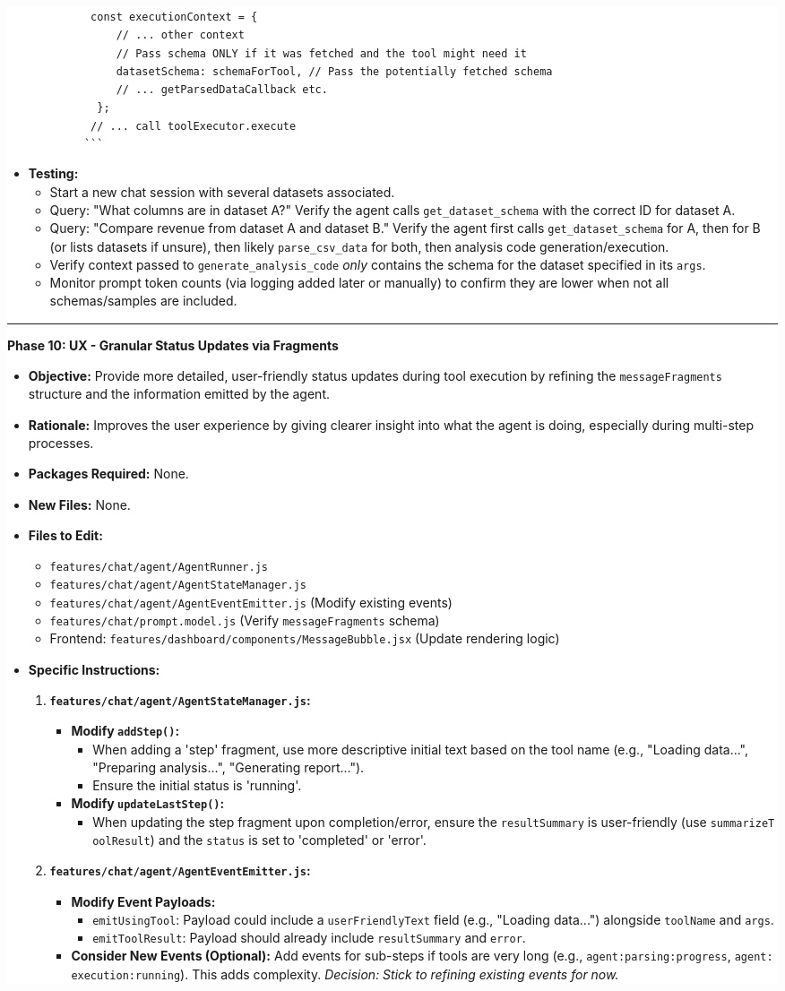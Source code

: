                  const executionContext = {
                     // ... other context
                     // Pass schema ONLY if it was fetched and the tool might need it
                     datasetSchema: schemaForTool, // Pass the potentially fetched schema
                     // ... getParsedDataCallback etc.
                  };
                 // ... call toolExecutor.execute
                ```

*   **Testing:**
    *   Start a new chat session with several datasets associated.
    *   Query: "What columns are in dataset A?" Verify the agent calls `get_dataset_schema` with the correct ID for dataset A.
    *   Query: "Compare revenue from dataset A and dataset B." Verify the agent first calls `get_dataset_schema` for A, then for B (or lists datasets if unsure), then likely `parse_csv_data` for both, then analysis code generation/execution.
    *   Verify context passed to `generate_analysis_code` *only* contains the schema for the dataset specified in its `args`.
    *   Monitor prompt token counts (via logging added later or manually) to confirm they are lower when not all schemas/samples are included.

---

**Phase 10: UX - Granular Status Updates via Fragments**

*   **Objective:** Provide more detailed, user-friendly status updates during tool execution by refining the `messageFragments` structure and the information emitted by the agent.
*   **Rationale:** Improves the user experience by giving clearer insight into what the agent is doing, especially during multi-step processes.
*   **Packages Required:** None.
*   **New Files:** None.
*   **Files to Edit:**
    *   `features/chat/agent/AgentRunner.js`
    *   `features/chat/agent/AgentStateManager.js`
    *   `features/chat/agent/AgentEventEmitter.js` (Modify existing events)
    *   `features/chat/prompt.model.js` (Verify `messageFragments` schema)
    *   Frontend: `features/dashboard/components/MessageBubble.jsx` (Update rendering logic)

*   **Specific Instructions:**

    1.  **`features/chat/agent/AgentStateManager.js`:**
        *   **Modify `addStep()`:**
            *   When adding a 'step' fragment, use more descriptive initial text based on the tool name (e.g., "Loading data...", "Preparing analysis...", "Generating report...").
            *   Ensure the initial status is 'running'.
        *   **Modify `updateLastStep()`:**
            *   When updating the step fragment upon completion/error, ensure the `resultSummary` is user-friendly (use `summarizeToolResult`) and the `status` is set to 'completed' or 'error'.

    2.  **`features/chat/agent/AgentEventEmitter.js`:**
        *   **Modify Event Payloads:**
            *   `emitUsingTool`: Payload could include a `userFriendlyText` field (e.g., "Loading data...") alongside `toolName` and `args`.
            *   `emitToolResult`: Payload should already include `resultSummary` and `error`.
        *   **Consider New Events (Optional):** Add events for sub-steps if tools are very long (e.g., `agent:parsing:progress`, `agent:execution:running`). This adds complexity. *Decision: Stick to refining existing events for now.*
